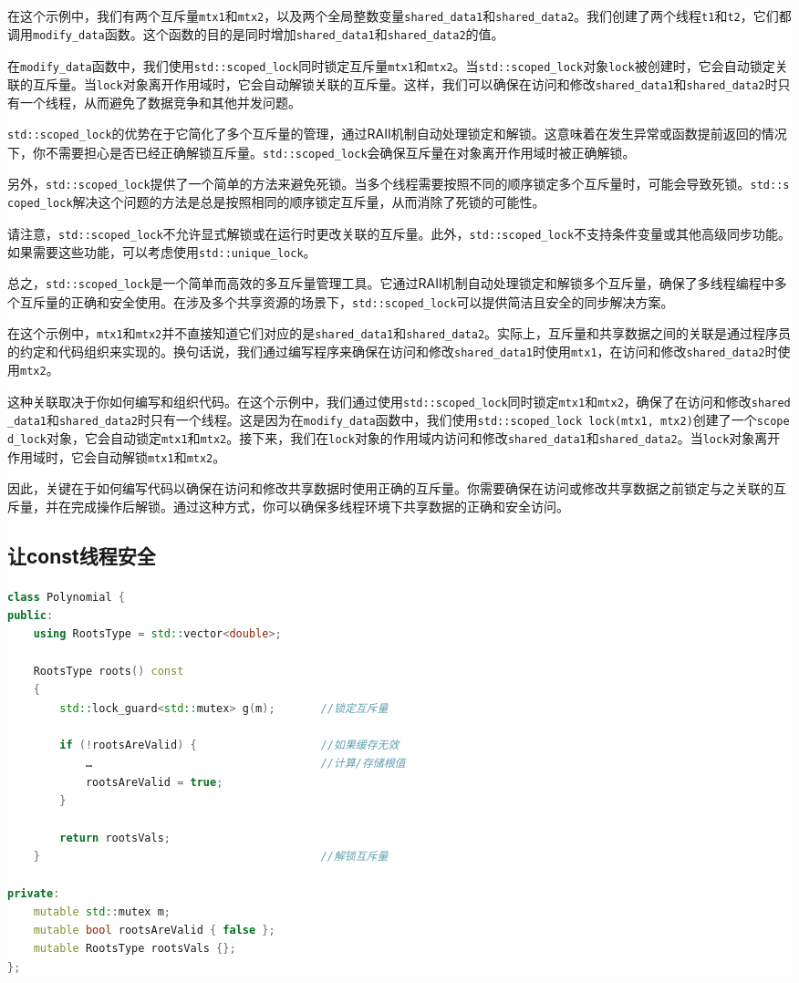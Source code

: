 在这个示例中，我们有两个互斥量`mtx1`和`mtx2`，以及两个全局整数变量`shared_data1`和`shared_data2`。我们创建了两个线程`t1`和`t2`，它们都调用`modify_data`函数。这个函数的目的是同时增加`shared_data1`和`shared_data2`的值。

在`modify_data`函数中，我们使用`std::scoped_lock`同时锁定互斥量`mtx1`和`mtx2`。当`std::scoped_lock`对象`lock`被创建时，它会自动锁定关联的互斥量。当`lock`对象离开作用域时，它会自动解锁关联的互斥量。这样，我们可以确保在访问和修改`shared_data1`和`shared_data2`时只有一个线程，从而避免了数据竞争和其他并发问题。

`std::scoped_lock`的优势在于它简化了多个互斥量的管理，通过RAII机制自动处理锁定和解锁。这意味着在发生异常或函数提前返回的情况下，你不需要担心是否已经正确解锁互斥量。`std::scoped_lock`会确保互斥量在对象离开作用域时被正确解锁。

另外，`std::scoped_lock`提供了一个简单的方法来避免死锁。当多个线程需要按照不同的顺序锁定多个互斥量时，可能会导致死锁。`std::scoped_lock`解决这个问题的方法是总是按照相同的顺序锁定互斥量，从而消除了死锁的可能性。

请注意，`std::scoped_lock`不允许显式解锁或在运行时更改关联的互斥量。此外，`std::scoped_lock`不支持条件变量或其他高级同步功能。如果需要这些功能，可以考虑使用`std::unique_lock`。

总之，`std::scoped_lock`是一个简单而高效的多互斥量管理工具。它通过RAII机制自动处理锁定和解锁多个互斥量，确保了多线程编程中多个互斥量的正确和安全使用。在涉及多个共享资源的场景下，`std::scoped_lock`可以提供简洁且安全的同步解决方案。

在这个示例中，`mtx1`和`mtx2`并不直接知道它们对应的是`shared_data1`和`shared_data2`。实际上，互斥量和共享数据之间的关联是通过程序员的约定和代码组织来实现的。换句话说，我们通过编写程序来确保在访问和修改`shared_data1`时使用`mtx1`，在访问和修改`shared_data2`时使用`mtx2`。

这种关联取决于你如何编写和组织代码。在这个示例中，我们通过使用`std::scoped_lock`同时锁定`mtx1`和`mtx2`，确保了在访问和修改`shared_data1`和`shared_data2`时只有一个线程。这是因为在`modify_data`函数中，我们使用`std::scoped_lock lock(mtx1, mtx2)`创建了一个`scoped_lock`对象，它会自动锁定`mtx1`和`mtx2`。接下来，我们在`lock`对象的作用域内访问和修改`shared_data1`和`shared_data2`。当`lock`对象离开作用域时，它会自动解锁`mtx1`和`mtx2`。

因此，关键在于如何编写代码以确保在访问和修改共享数据时使用正确的互斥量。你需要确保在访问或修改共享数据之前锁定与之关联的互斥量，并在完成操作后解锁。通过这种方式，你可以确保多线程环境下共享数据的正确和安全访问。


## 让const线程安全

```cpp
class Polynomial {
public:
    using RootsType = std::vector<double>;
    
    RootsType roots() const
    {
        std::lock_guard<std::mutex> g(m);       //锁定互斥量
        
        if (!rootsAreValid) {                   //如果缓存无效
            …                                   //计算/存储根值
            rootsAreValid = true;
        }
        
        return rootsVals;
    }                                           //解锁互斥量
    
private:
    mutable std::mutex m;
    mutable bool rootsAreValid { false };
    mutable RootsType rootsVals {};
};
```
